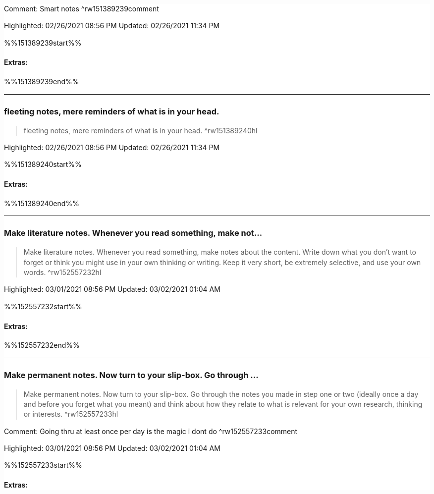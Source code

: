 Comment: Smart notes ^rw151389239comment

Highlighted: 02/26/2021 08:56 PM
Updated: 02/26/2021 11:34 PM

%%151389239start%%
#### Extras:

%%151389239end%%

------

### fleeting notes, mere reminders of what is in your head.
>fleeting notes, mere reminders of what is in your head. ^rw151389240hl


Highlighted: 02/26/2021 08:56 PM
Updated: 02/26/2021 11:34 PM

%%151389240start%%
#### Extras:

%%151389240end%%

------

### Make literature notes. Whenever you read something, make not...
>Make literature notes. Whenever you read something, make notes about the content. Write down what you don’t want to forget or think you might use in your own thinking or writing. Keep it very short, be extremely selective, and use your own words. ^rw152557232hl


Highlighted: 03/01/2021 08:56 PM
Updated: 03/02/2021 01:04 AM

%%152557232start%%
#### Extras:

%%152557232end%%

------

### Make permanent notes. Now turn to your slip-box. Go through ...
>Make permanent notes. Now turn to your slip-box. Go through the notes you made in step one or two (ideally once a day and before you forget what you meant) and think about how they relate to what is relevant for your own research, thinking or interests. ^rw152557233hl

Comment: Going thru at least once per day is the magic i dont do ^rw152557233comment

Highlighted: 03/01/2021 08:56 PM
Updated: 03/02/2021 01:04 AM

%%152557233start%%
#### Extras:
